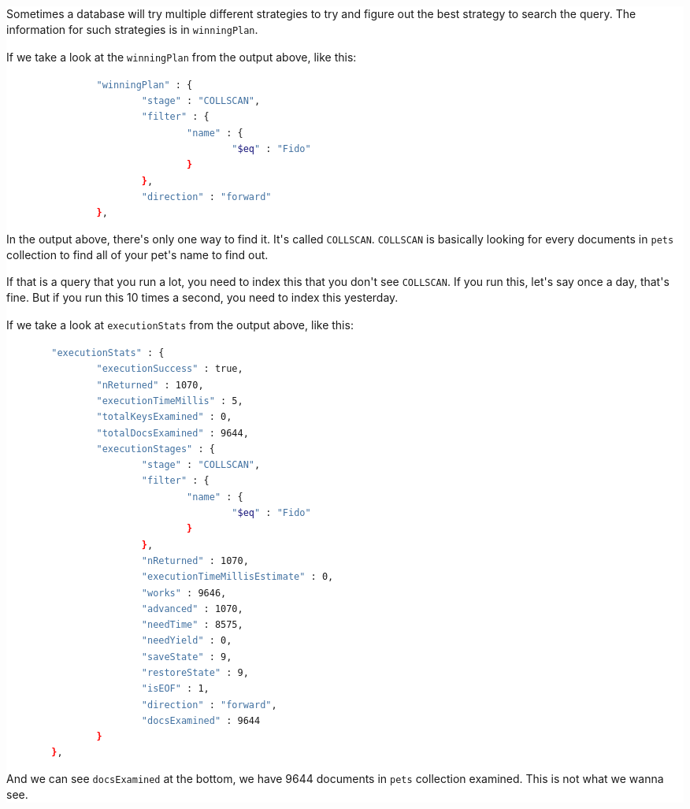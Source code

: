Sometimes a database will try multiple different strategies to try and figure
out the best strategy to search the query. The information for such strategies
is in `winningPlan`.

If we take a look at the `winningPlan` from the output above, like this:
```sh
                "winningPlan" : {
                        "stage" : "COLLSCAN",
                        "filter" : {
                                "name" : {
                                        "$eq" : "Fido"
                                }
                        },
                        "direction" : "forward"
                },
```
In the output above, there's only one way to find it. It's called `COLLSCAN`.
`COLLSCAN` is basically looking for every documents in `pets` collection to find
all of your pet's name to find out.

If that is a query that you run a lot, you need to index this that you don't see
`COLLSCAN`. If you run this, let's say once a day, that's fine. But if you run
this 10 times a second, you need to index this yesterday.

If we take a look at `executionStats` from the output above, like this:
```sh
        "executionStats" : {
                "executionSuccess" : true,
                "nReturned" : 1070,
                "executionTimeMillis" : 5,
                "totalKeysExamined" : 0,
                "totalDocsExamined" : 9644,
                "executionStages" : {
                        "stage" : "COLLSCAN",
                        "filter" : {
                                "name" : {
                                        "$eq" : "Fido"
                                }
                        },
                        "nReturned" : 1070,
                        "executionTimeMillisEstimate" : 0,
                        "works" : 9646,
                        "advanced" : 1070,
                        "needTime" : 8575,
                        "needYield" : 0,
                        "saveState" : 9,
                        "restoreState" : 9,
                        "isEOF" : 1,
                        "direction" : "forward",
                        "docsExamined" : 9644
                }
        },
```
And we can see `docsExamined` at the bottom, we have 9644 documents in `pets`
collection examined. This is not what we wanna see.
